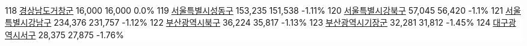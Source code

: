   <tr class="item">
    <td>118</td>
    <td><a href="/apt/경상남도거창군">경상남도거창군</a></td>
    <td>16,000</td>
    <td>16,000</td>
    <td>0.0%</td>
  </tr>

  <tr class="item">
    <td>119</td>
    <td><a href="/apt/서울특별시성동구">서울특별시성동구</a></td>
    <td>153,235</td>
    <td>151,538</td>
    <td>-1.11%</td>
  </tr>

  <tr class="item">
    <td>120</td>
    <td><a href="/apt/서울특별시강북구">서울특별시강북구</a></td>
    <td>57,045</td>
    <td>56,420</td>
    <td>-1.1%</td>
  </tr>

  <tr class="item">
    <td>121</td>
    <td><a href="/apt/서울특별시강남구">서울특별시강남구</a></td>
    <td>234,376</td>
    <td>231,757</td>
    <td>-1.12%</td>
  </tr>

  <tr class="item">
    <td>122</td>
    <td><a href="/apt/부산광역시북구">부산광역시북구</a></td>
    <td>36,224</td>
    <td>35,817</td>
    <td>-1.13%</td>
  </tr>

  <tr class="item">
    <td>123</td>
    <td><a href="/apt/부산광역시기장군">부산광역시기장군</a></td>
    <td>32,281</td>
    <td>31,812</td>
    <td>-1.45%</td>
  </tr>

  <tr class="item">
    <td>124</td>
    <td><a href="/apt/대구광역시서구">대구광역시서구</a></td>
    <td>28,375</td>
    <td>27,875</td>
    <td>-1.76%</td>
  </tr>
